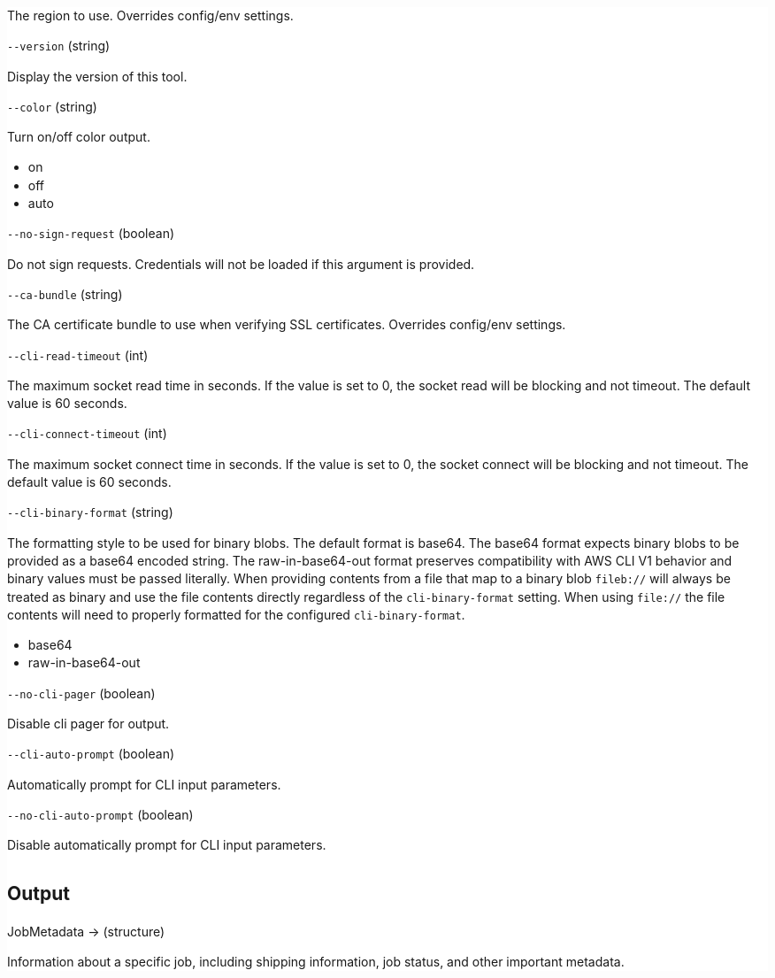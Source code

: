 The region to use. Overrides config/env settings.

`--version` (string)

Display the version of this tool.

`--color` (string)

Turn on/off color output.

- on
- off
- auto

`--no-sign-request` (boolean)

Do not sign requests. Credentials will not be loaded if this argument is provided.

`--ca-bundle` (string)

The CA certificate bundle to use when verifying SSL certificates. Overrides config/env settings.

`--cli-read-timeout` (int)

The maximum socket read time in seconds. If the value is set to 0, the socket read will be blocking and not timeout. The default value is 60 seconds.

`--cli-connect-timeout` (int)

The maximum socket connect time in seconds. If the value is set to 0, the socket connect will be blocking and not timeout. The default value is 60 seconds.

`--cli-binary-format` (string)

The formatting style to be used for binary blobs. The default format is base64. The base64 format expects binary blobs to be provided as a base64 encoded string. The raw-in-base64-out format preserves compatibility with AWS CLI V1 behavior and binary values must be passed literally. When providing contents from a file that map to a binary blob `fileb://` will always be treated as binary and use the file contents directly regardless of the `cli-binary-format` setting. When using `file://` the file contents will need to properly formatted for the configured `cli-binary-format`.

- base64
- raw-in-base64-out

`--no-cli-pager` (boolean)

Disable cli pager for output.

`--cli-auto-prompt` (boolean)

Automatically prompt for CLI input parameters.

`--no-cli-auto-prompt` (boolean)

Disable automatically prompt for CLI input parameters.

## Output

JobMetadata -> (structure)

Information about a specific job, including shipping information, job status, and other important metadata.
